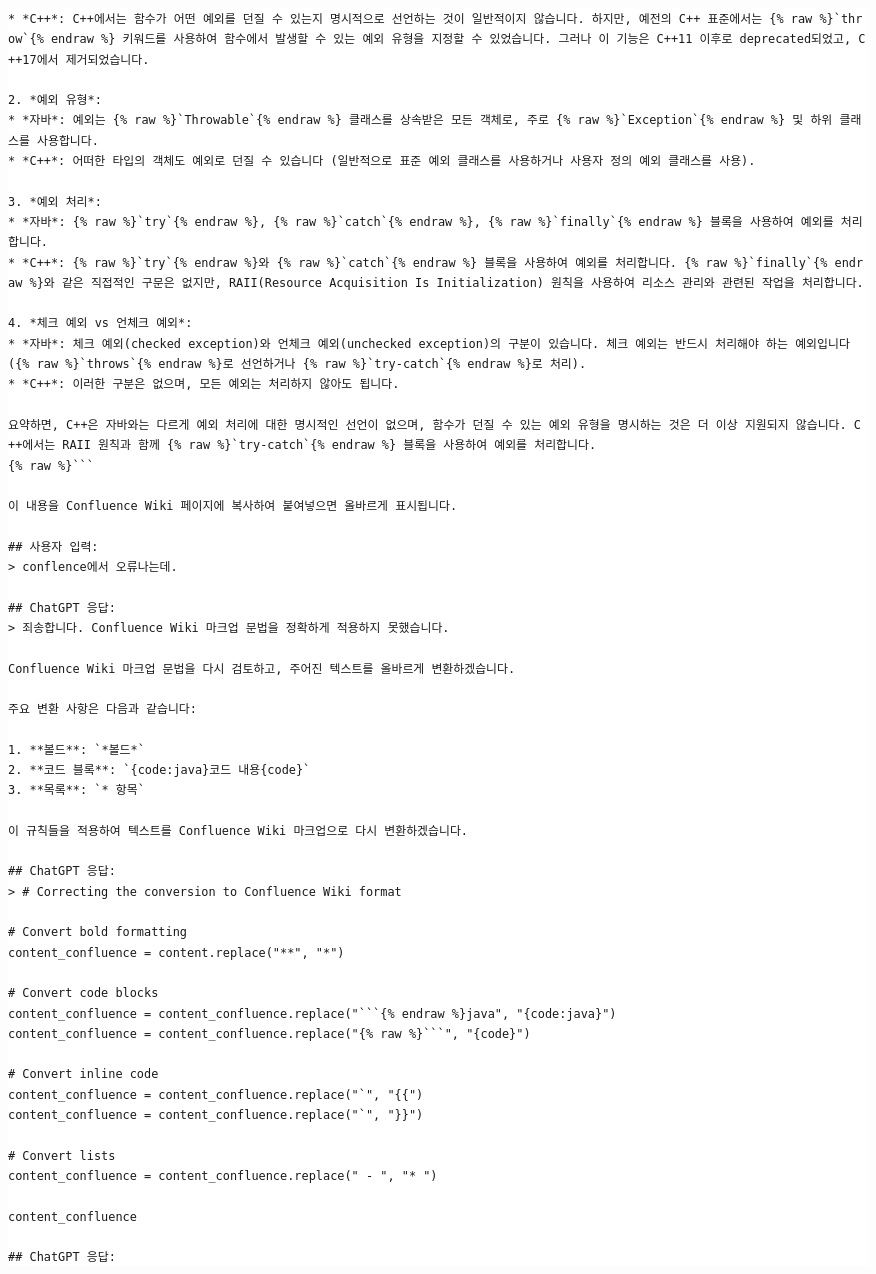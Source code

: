 ```{% endraw %}
* *C++*: C++에서는 함수가 어떤 예외를 던질 수 있는지 명시적으로 선언하는 것이 일반적이지 않습니다. 하지만, 예전의 C++ 표준에서는 {% raw %}`throw`{% endraw %} 키워드를 사용하여 함수에서 발생할 수 있는 예외 유형을 지정할 수 있었습니다. 그러나 이 기능은 C++11 이후로 deprecated되었고, C++17에서 제거되었습니다.

2. *예외 유형*:
* *자바*: 예외는 {% raw %}`Throwable`{% endraw %} 클래스를 상속받은 모든 객체로, 주로 {% raw %}`Exception`{% endraw %} 및 하위 클래스를 사용합니다.
* *C++*: 어떠한 타입의 객체도 예외로 던질 수 있습니다 (일반적으로 표준 예외 클래스를 사용하거나 사용자 정의 예외 클래스를 사용).

3. *예외 처리*:
* *자바*: {% raw %}`try`{% endraw %}, {% raw %}`catch`{% endraw %}, {% raw %}`finally`{% endraw %} 블록을 사용하여 예외를 처리합니다.
* *C++*: {% raw %}`try`{% endraw %}와 {% raw %}`catch`{% endraw %} 블록을 사용하여 예외를 처리합니다. {% raw %}`finally`{% endraw %}와 같은 직접적인 구문은 없지만, RAII(Resource Acquisition Is Initialization) 원칙을 사용하여 리소스 관리와 관련된 작업을 처리합니다.

4. *체크 예외 vs 언체크 예외*:
* *자바*: 체크 예외(checked exception)와 언체크 예외(unchecked exception)의 구분이 있습니다. 체크 예외는 반드시 처리해야 하는 예외입니다 ({% raw %}`throws`{% endraw %}로 선언하거나 {% raw %}`try-catch`{% endraw %}로 처리).
* *C++*: 이러한 구분은 없으며, 모든 예외는 처리하지 않아도 됩니다.

요약하면, C++은 자바와는 다르게 예외 처리에 대한 명시적인 선언이 없으며, 함수가 던질 수 있는 예외 유형을 명시하는 것은 더 이상 지원되지 않습니다. C++에서는 RAII 원칙과 함께 {% raw %}`try-catch`{% endraw %} 블록을 사용하여 예외를 처리합니다.
{% raw %}```

이 내용을 Confluence Wiki 페이지에 복사하여 붙여넣으면 올바르게 표시됩니다.

## 사용자 입력:
> conflence에서 오류나는데.

## ChatGPT 응답:
> 죄송합니다. Confluence Wiki 마크업 문법을 정확하게 적용하지 못했습니다. 

Confluence Wiki 마크업 문법을 다시 검토하고, 주어진 텍스트를 올바르게 변환하겠습니다. 

주요 변환 사항은 다음과 같습니다:

1. **볼드**: `*볼드*`
2. **코드 블록**: `{code:java}코드 내용{code}`
3. **목록**: `* 항목`

이 규칙들을 적용하여 텍스트를 Confluence Wiki 마크업으로 다시 변환하겠습니다.

## ChatGPT 응답:
> # Correcting the conversion to Confluence Wiki format

# Convert bold formatting
content_confluence = content.replace("**", "*")

# Convert code blocks
content_confluence = content_confluence.replace("```{% endraw %}java", "{code:java}")
content_confluence = content_confluence.replace("{% raw %}```", "{code}")

# Convert inline code
content_confluence = content_confluence.replace("`", "{{")
content_confluence = content_confluence.replace("`", "}}")

# Convert lists
content_confluence = content_confluence.replace(" - ", "* ")

content_confluence

## ChatGPT 응답:
```